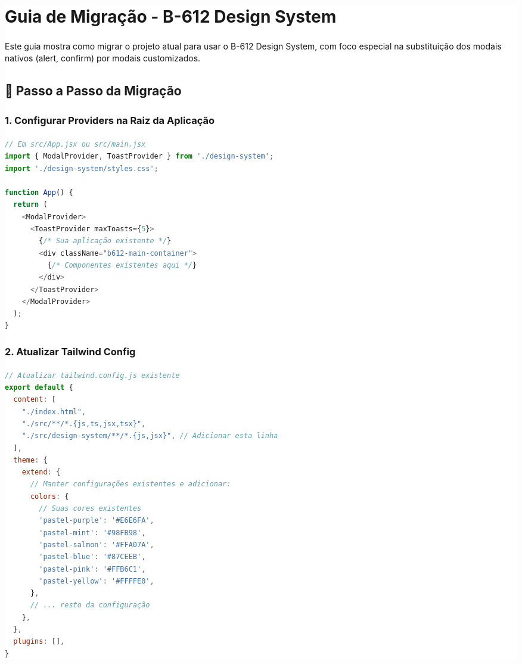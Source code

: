 # Guia de Migração - B-612 Design System

Este guia mostra como migrar o projeto atual para usar o B-612 Design System, com foco especial na substituição dos modais nativos (alert, confirm) por modais customizados.

## 🚀 Passo a Passo da Migração

### 1. Configurar Providers na Raiz da Aplicação

```javascript
// Em src/App.jsx ou src/main.jsx
import { ModalProvider, ToastProvider } from './design-system';
import './design-system/styles.css';

function App() {
  return (
    <ModalProvider>
      <ToastProvider maxToasts={5}>
        {/* Sua aplicação existente */}
        <div className="b612-main-container">
          {/* Componentes existentes aqui */}
        </div>
      </ToastProvider>
    </ModalProvider>
  );
}
```

### 2. Atualizar Tailwind Config

```javascript
// Atualizar tailwind.config.js existente
export default {
  content: [
    "./index.html",
    "./src/**/*.{js,ts,jsx,tsx}",
    "./src/design-system/**/*.{js,jsx}", // Adicionar esta linha
  ],
  theme: {
    extend: {
      // Manter configurações existentes e adicionar:
      colors: {
        // Suas cores existentes
        'pastel-purple': '#E6E6FA',
        'pastel-mint': '#98FB98',
        'pastel-salmon': '#FFA07A',
        'pastel-blue': '#87CEEB',
        'pastel-pink': '#FFB6C1',
        'pastel-yellow': '#FFFFE0',
      },
      // ... resto da configuração
    },
  },
  plugins: [],
}
```
